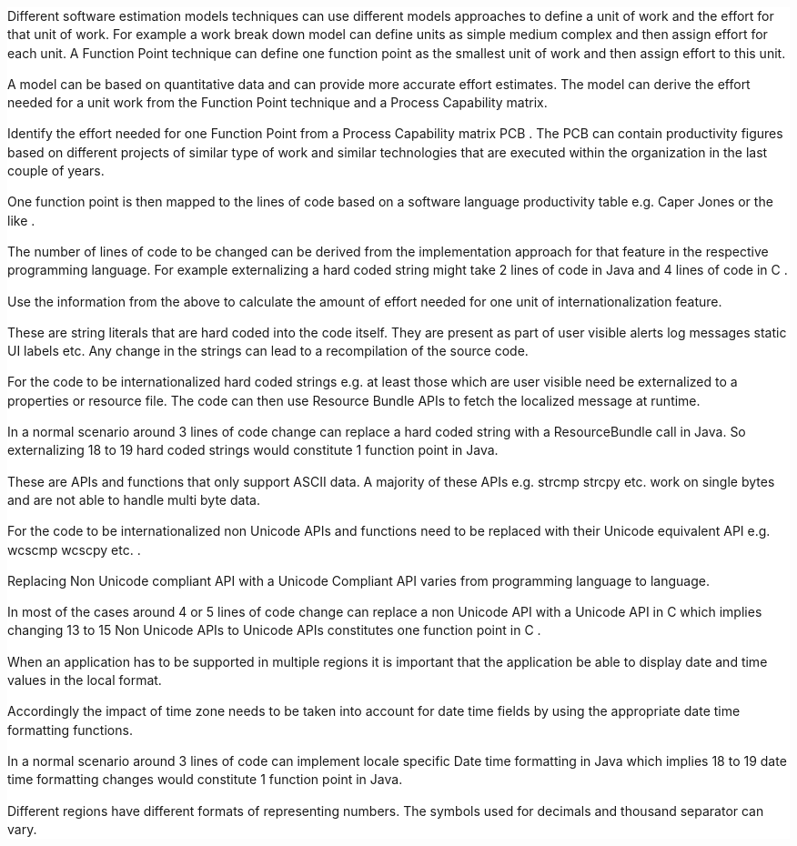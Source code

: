 Different software estimation models techniques can use different models approaches to define a unit of work and the effort for that unit of work. For example a work break down model can define units as simple medium complex and then assign effort for each unit. A Function Point technique can define one function point as the smallest unit of work and then assign effort to this unit.

A model can be based on quantitative data and can provide more accurate effort estimates. The model can derive the effort needed for a unit work from the Function Point technique and a Process Capability matrix.

Identify the effort needed for one Function Point from a Process Capability matrix PCB . The PCB can contain productivity figures based on different projects of similar type of work and similar technologies that are executed within the organization in the last couple of years.

One function point is then mapped to the lines of code based on a software language productivity table e.g. Caper Jones or the like .

The number of lines of code to be changed can be derived from the implementation approach for that feature in the respective programming language. For example externalizing a hard coded string might take 2 lines of code in Java and 4 lines of code in C .

Use the information from the above to calculate the amount of effort needed for one unit of internationalization feature.

These are string literals that are hard coded into the code itself. They are present as part of user visible alerts log messages static UI labels etc. Any change in the strings can lead to a recompilation of the source code.

For the code to be internationalized hard coded strings e.g. at least those which are user visible need be externalized to a properties or resource file. The code can then use Resource Bundle APIs to fetch the localized message at runtime.

In a normal scenario around 3 lines of code change can replace a hard coded string with a ResourceBundle call in Java. So externalizing 18 to 19 hard coded strings would constitute 1 function point in Java.

These are APIs and functions that only support ASCII data. A majority of these APIs e.g. strcmp strcpy etc. work on single bytes and are not able to handle multi byte data.

For the code to be internationalized non Unicode APIs and functions need to be replaced with their Unicode equivalent API e.g. wcscmp wcscpy etc. .

Replacing Non Unicode compliant API with a Unicode Compliant API varies from programming language to language.

In most of the cases around 4 or 5 lines of code change can replace a non Unicode API with a Unicode API in C which implies changing 13 to 15 Non Unicode APIs to Unicode APIs constitutes one function point in C .

When an application has to be supported in multiple regions it is important that the application be able to display date and time values in the local format.

Accordingly the impact of time zone needs to be taken into account for date time fields by using the appropriate date time formatting functions.

In a normal scenario around 3 lines of code can implement locale specific Date time formatting in Java which implies 18 to 19 date time formatting changes would constitute 1 function point in Java.

Different regions have different formats of representing numbers. The symbols used for decimals and thousand separator can vary.
